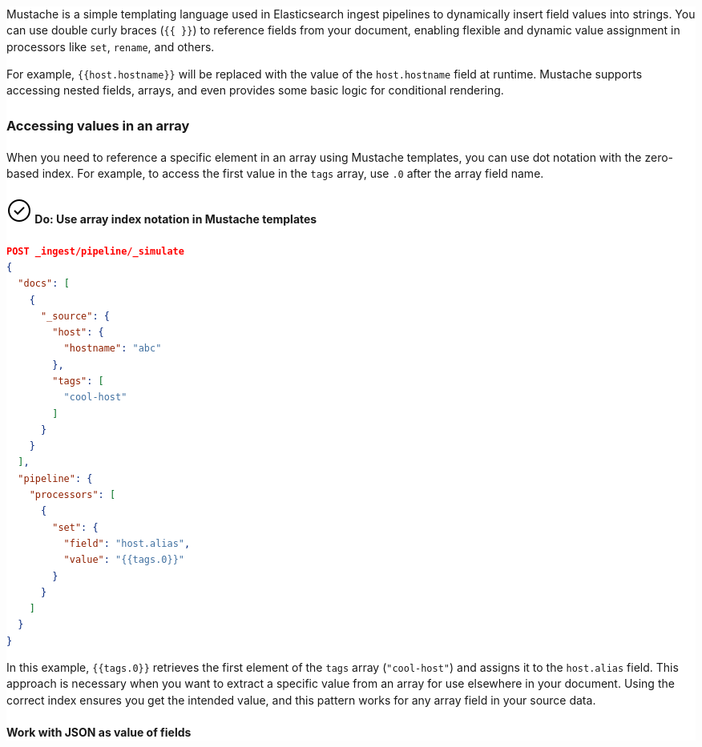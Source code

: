 Mustache is a simple templating language used in Elasticsearch ingest pipelines to dynamically insert field values into strings. You can use double curly braces (`{{ }}`) to reference fields from your document, enabling flexible and dynamic value assignment in processors like `set`, `rename`, and others.

For example, `{{host.hostname}}` will be replaced with the value of the `host.hostname` field at runtime. Mustache supports accessing nested fields, arrays, and even provides some basic logic for conditional rendering.

### Accessing values in an array

When you need to reference a specific element in an array using Mustache templates, you can use dot notation with the zero-based index. For example, to access the first value in the `tags` array, use `.0` after the array field name.

#### ![ ](../../images/icon-check.svg) **Do**: Use array index notation in Mustache templates

```json
POST _ingest/pipeline/_simulate
{
  "docs": [
    {
      "_source": {
        "host": {
          "hostname": "abc"
        },
        "tags": [
          "cool-host"
        ]
      }
    }
  ],
  "pipeline": {
    "processors": [
      {
        "set": {
          "field": "host.alias",
          "value": "{{tags.0}}"
        }
      }
    ]
  }
}
```

In this example, `{{tags.0}}` retrieves the first element of the `tags` array (`"cool-host"`) and assigns it to the `host.alias` field. This approach is necessary when you want to extract a specific value from an array for use elsewhere in your document. Using the correct index ensures you get the intended value, and this pattern works for any array field in your source data.

#### Work with JSON as value of fields
